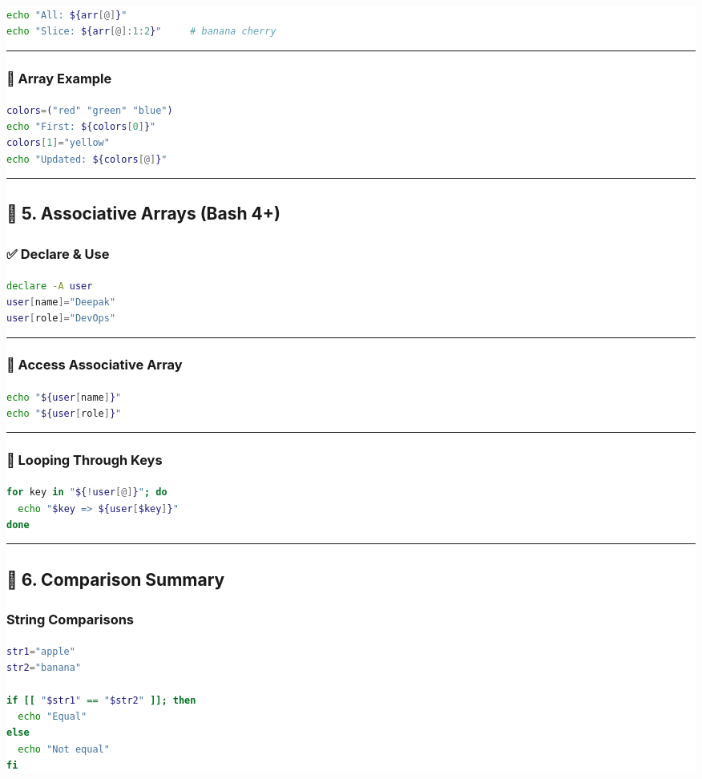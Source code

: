 ```bash
echo "All: ${arr[@]}"
echo "Slice: ${arr[@]:1:2}"     # banana cherry
```

---

### 🧪 Array Example

```bash
colors=("red" "green" "blue")
echo "First: ${colors[0]}"
colors[1]="yellow"
echo "Updated: ${colors[@]}"
```

---

## 🔑 5. **Associative Arrays** (Bash 4+)

### ✅ Declare & Use

```bash
declare -A user
user[name]="Deepak"
user[role]="DevOps"
```

---

### 📢 Access Associative Array

```bash
echo "${user[name]}"
echo "${user[role]}"
```

---

### 🔁 Looping Through Keys

```bash
for key in "${!user[@]}"; do
  echo "$key => ${user[$key]}"
done
```

---

## 🧮 6. Comparison Summary

### String Comparisons

```bash
str1="apple"
str2="banana"

if [[ "$str1" == "$str2" ]]; then
  echo "Equal"
else
  echo "Not equal"
fi
```
